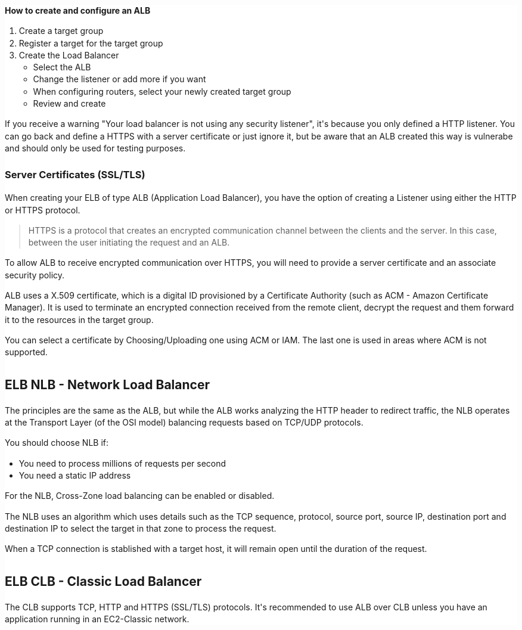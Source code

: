 <b>How to create and configure an ALB</b>

1. Create a target group
2. Register a target for the target group
3. Create the Load Balancer
    - Select the ALB
    - Change the listener or add more if you want
    - When configuring routers, select your newly created target group
    - Review and create

If you receive a warning "Your load balancer is not using any security listener", it's because you only defined a HTTP listener. You can go back and define a HTTPS with a server certificate or just ignore it, but be aware that an ALB created this way is vulnerabe and should only be used for testing purposes.

### Server Certificates (SSL/TLS)

When creating your ELB of type ALB (Application Load Balancer), you have the option of creating a Listener using either the HTTP or HTTPS protocol.

> HTTPS is a protocol that creates an encrypted communication channel between the clients and the server. In this case, between the user initiating the request and an ALB.

To allow ALB to receive encrypted communication over HTTPS, you will need to provide a server certificate and an associate security policy.

ALB uses a X.509 certificate, which is a digital ID provisioned by a Certificate Authority (such as ACM - Amazon Certificate Manager). It is used to terminate an encrypted connection received from the remote client, decrypt the request and them forward it to the resources in the target group.

You can select a certificate by Choosing/Uploading one using ACM or IAM. The last one is used in areas where ACM is not supported.

## ELB NLB - Network Load Balancer

The principles are the same as the ALB, but while the ALB works analyzing the HTTP header to redirect traffic, the NLB operates at the Transport Layer (of the OSI model) balancing requests based on TCP/UDP protocols.

You should choose NLB if:
- You need to process millions of requests per second
- You need a static IP address

For the NLB, Cross-Zone load balancing can be enabled or disabled.

The NLB uses an algorithm which uses details such as the TCP sequence, protocol, source port, source IP, destination port and destination IP to select the target in that zone to process the request.

When a TCP connection is stablished with a target host, it will remain open until the duration of the request.

## ELB CLB - Classic Load Balancer

The CLB supports TCP, HTTP and HTTPS (SSL/TLS) protocols. It's recommended to use ALB over CLB unless you have an application running in an EC2-Classic network.
